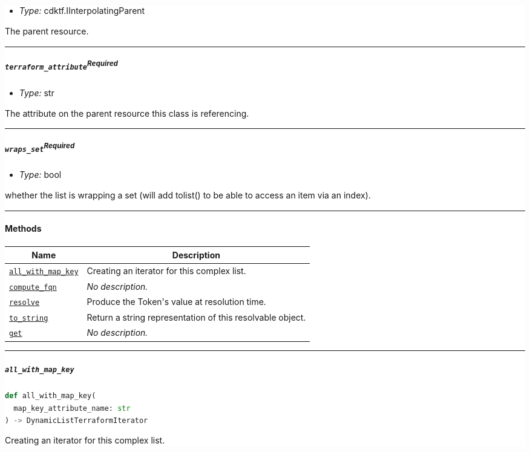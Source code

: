 - *Type:* cdktf.IInterpolatingParent

The parent resource.

---

##### `terraform_attribute`<sup>Required</sup> <a name="terraform_attribute" id="rhizo-co-terraform-provider-oci.dataOciServiceCatalogServiceCatalogAssociations.DataOciServiceCatalogServiceCatalogAssociationsFilterList.Initializer.parameter.terraformAttribute"></a>

- *Type:* str

The attribute on the parent resource this class is referencing.

---

##### `wraps_set`<sup>Required</sup> <a name="wraps_set" id="rhizo-co-terraform-provider-oci.dataOciServiceCatalogServiceCatalogAssociations.DataOciServiceCatalogServiceCatalogAssociationsFilterList.Initializer.parameter.wrapsSet"></a>

- *Type:* bool

whether the list is wrapping a set (will add tolist() to be able to access an item via an index).

---

#### Methods <a name="Methods" id="Methods"></a>

| **Name** | **Description** |
| --- | --- |
| <code><a href="#rhizo-co-terraform-provider-oci.dataOciServiceCatalogServiceCatalogAssociations.DataOciServiceCatalogServiceCatalogAssociationsFilterList.allWithMapKey">all_with_map_key</a></code> | Creating an iterator for this complex list. |
| <code><a href="#rhizo-co-terraform-provider-oci.dataOciServiceCatalogServiceCatalogAssociations.DataOciServiceCatalogServiceCatalogAssociationsFilterList.computeFqn">compute_fqn</a></code> | *No description.* |
| <code><a href="#rhizo-co-terraform-provider-oci.dataOciServiceCatalogServiceCatalogAssociations.DataOciServiceCatalogServiceCatalogAssociationsFilterList.resolve">resolve</a></code> | Produce the Token's value at resolution time. |
| <code><a href="#rhizo-co-terraform-provider-oci.dataOciServiceCatalogServiceCatalogAssociations.DataOciServiceCatalogServiceCatalogAssociationsFilterList.toString">to_string</a></code> | Return a string representation of this resolvable object. |
| <code><a href="#rhizo-co-terraform-provider-oci.dataOciServiceCatalogServiceCatalogAssociations.DataOciServiceCatalogServiceCatalogAssociationsFilterList.get">get</a></code> | *No description.* |

---

##### `all_with_map_key` <a name="all_with_map_key" id="rhizo-co-terraform-provider-oci.dataOciServiceCatalogServiceCatalogAssociations.DataOciServiceCatalogServiceCatalogAssociationsFilterList.allWithMapKey"></a>

```python
def all_with_map_key(
  map_key_attribute_name: str
) -> DynamicListTerraformIterator
```

Creating an iterator for this complex list.
